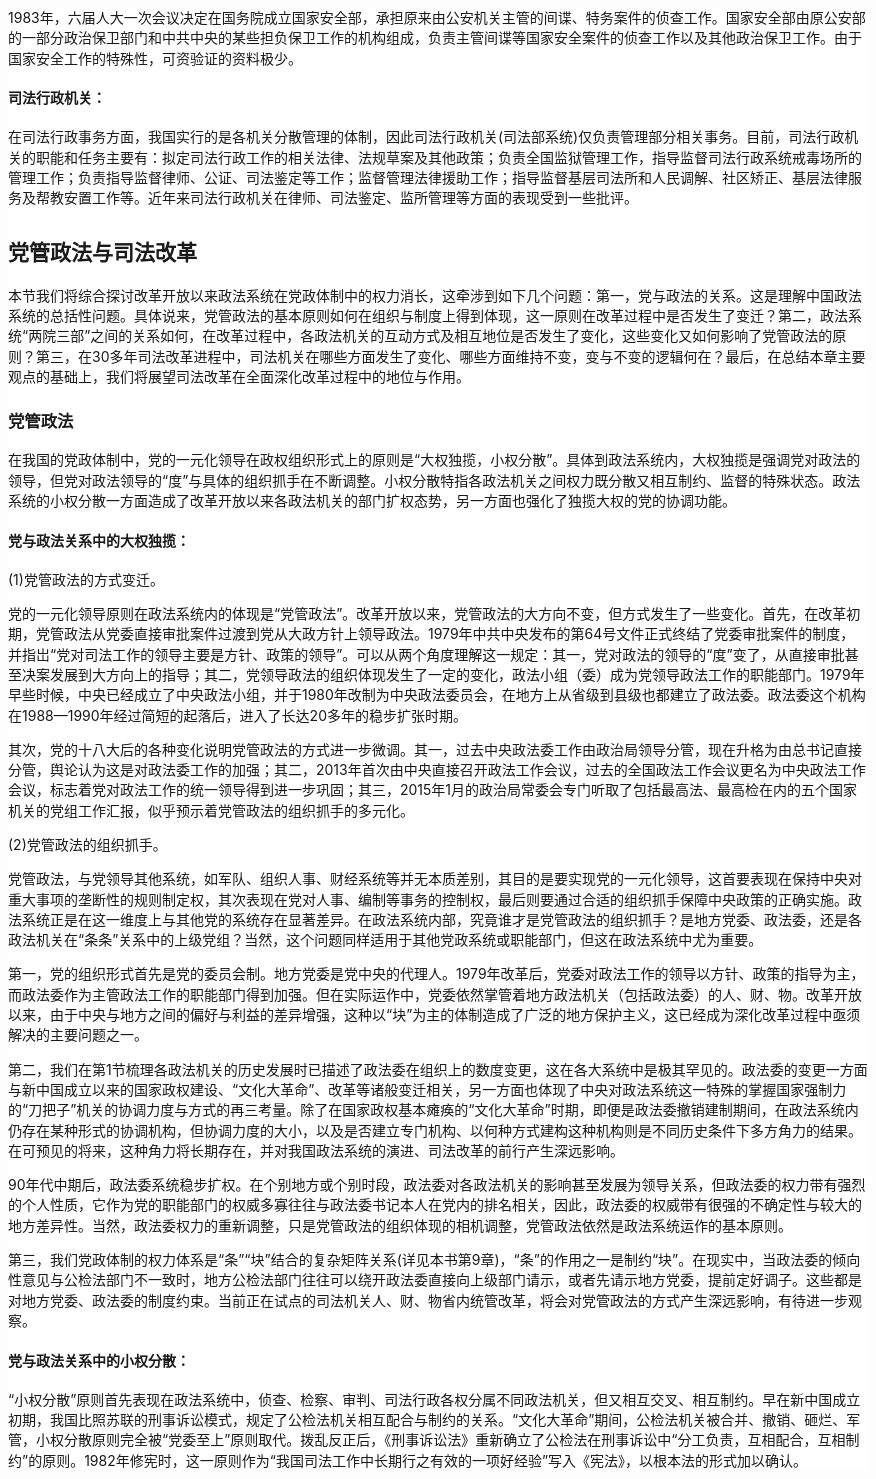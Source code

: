 1983年，六届人大一次会议决定在国务院成立国家安全部，承担原来由公安机关主管的间谍、特务案件的侦查工作。国家安全部由原公安部的一部分政治保卫部门和中共中央的某些担负保卫工作的机构组成，负责主管间谍等国家安全案件的侦查工作以及其他政治保卫工作。由于国家安全工作的特殊性，可资验证的资料极少。

#### 司法行政机关：

在司法行政事务方面，我国实行的是各机关分散管理的体制，因此司法行政机关(司法部系统)仅负责管理部分相关事务。目前，司法行政机关的职能和任务主要有：拟定司法行政工作的相关法律、法规草案及其他政策；负责全国监狱管理工作，指导监督司法行政系统戒毒场所的管理工作；负责指导监督律师、公证、司法鉴定等工作；监督管理法律援助工作；指导监督基层司法所和人民调解、社区矫正、基层法律服务及帮教安置工作等。近年来司法行政机关在律师、司法鉴定、监所管理等方面的表现受到一些批评。

## 党管政法与司法改革

本节我们将综合探讨改革开放以来政法系统在党政体制中的权力消长，这牵涉到如下几个问题：第一，党与政法的关系。这是理解中国政法系统的总括性问题。具体说来，党管政法的基本原则如何在组织与制度上得到体现，这一原则在改革过程中是否发生了变迁？第二，政法系统“两院三部”之间的关系如何，在改革过程中，各政法机关的互动方式及相互地位是否发生了变化，这些变化又如何影响了党管政法的原则？第三，在30多年司法改革进程中，司法机关在哪些方面发生了变化、哪些方面维持不变，变与不变的逻辑何在？最后，在总结本章主要观点的基础上，我们将展望司法改革在全面深化改革过程中的地位与作用。

### 党管政法

在我国的党政体制中，党的一元化领导在政权组织形式上的原则是“大权独揽，小权分散”。具体到政法系统内，大权独揽是强调党对政法的领导，但党对政法领导的“度”与具体的组织抓手在不断调整。小权分散特指各政法机关之间权力既分散又相互制约、监督的特殊状态。政法系统的小权分散一方面造成了改革开放以来各政法机关的部门扩权态势，另一方面也强化了独揽大权的党的协调功能。

#### 党与政法关系中的大权独揽：

(1)党管政法的方式变迁。

党的一元化领导原则在政法系统内的体现是“党管政法”。改革开放以来，党管政法的大方向不变，但方式发生了一些变化。首先，在改革初期，党管政法从党委直接审批案件过渡到党从大政方针上领导政法。1979年中共中央发布的第64号文件正式终结了党委审批案件的制度，并指岀“党对司法工作的领导主要是方针、政策的领导”。可以从两个角度理解这一规定：其一，党对政法的领导的“度”变了，从直接审批甚至决案发展到大方向上的指导；其二，党领导政法的组织体现发生了一定的变化，政法小组（委）成为党领导政法工作的职能部门。1979年早些时候，中央已经成立了中央政法小组，并于1980年改制为中央政法委员会，在地方上从省级到县级也都建立了政法委。政法委这个机构在1988—1990年经过简短的起落后，进入了长达20多年的稳步扩张时期。

其次，党的十八大后的各种变化说明党管政法的方式进一步微调。其一，过去中央政法委工作由政治局领导分管，现在升格为由总书记直接分管，舆论认为这是对政法委工作的加强；其二，2013年首次由中央直接召开政法工作会议，过去的全国政法工作会议更名为中央政法工作会议，标志着党对政法工作的统一领导得到进一步巩固；其三，2015年1月的政治局常委会专门听取了包括最高法、最高检在内的五个国家机关的党组工作汇报，似乎预示着党管政法的组织抓手的多元化。

(2)党管政法的组织抓手。

党管政法，与党领导其他系统，如军队、组织人事、财经系统等并无本质差别，其目的是要实现党的一元化领导，这首要表现在保持中央对重大事项的垄断性的规则制定权，其次表现在党对人事、编制等事务的控制权，最后则要通过合适的组织抓手保障中央政策的正确实施。政法系统正是在这一维度上与其他党的系统存在显著差异。在政法系统内部，究竟谁才是党管政法的组织抓手？是地方党委、政法委，还是各政法机关在“条条”关系中的上级党组？当然，这个问题同样适用于其他党政系统或职能部门，但这在政法系统中尤为重要。

第一，党的组织形式首先是党的委员会制。地方党委是党中央的代理人。1979年改革后，党委对政法工作的领导以方针、政策的指导为主，而政法委作为主管政法工作的职能部门得到加强。但在实际运作中，党委依然掌管着地方政法机关（包括政法委）的人、财、物。改革开放以来，由于中央与地方之间的偏好与利益的差异增强，这种以“块”为主的体制造成了广泛的地方保护主义，这已经成为深化改革过程中亟须解决的主要问题之一。

第二，我们在第1节梳理各政法机关的历史发展时已描述了政法委在组织上的数度变更，这在各大系统中是极其罕见的。政法委的变更一方面与新中国成立以来的国家政权建设、“文化大革命”、改革等诸般变迁相关，另一方面也体现了中央对政法系统这一特殊的掌握国家强制力的“刀把子”机关的协调力度与方式的再三考量。除了在国家政权基本瘫痪的“文化大革命”时期，即便是政法委撤销建制期间，在政法系统内仍存在某种形式的协调机构，但协调力度的大小，以及是否建立专门机构、以何种方式建构这种机构则是不同历史条件下多方角力的结果。在可预见的将来，这种角力将长期存在，并对我国政法系统的演进、司法改革的前行产生深远影响。

90年代中期后，政法委系统稳步扩权。在个别地方或个别时段，政法委对各政法机关的影响甚至发展为领导关系，但政法委的权力带有强烈的个人性质，它作为党的职能部门的权威多寡往往与政法委书记本人在党内的排名相关，因此，政法委的权威带有很强的不确定性与较大的地方差异性。当然，政法委权力的重新调整，只是党管政法的组织体现的相机调整，党管政法依然是政法系统运作的基本原则。

第三，我们党政体制的权力体系是“条”“块”结合的复杂矩阵关系(详见本书第9章)，“条”的作用之一是制约“块”。在现实中，当政法委的倾向性意见与公检法部门不一致时，地方公检法部门往往可以绕开政法委直接向上级部门请示，或者先请示地方党委，提前定好调子。这些都是对地方党委、政法委的制度约束。当前正在试点的司法机关人、财、物省内统管改革，将会对党管政法的方式产生深远影响，有待进一步观察。

#### 党与政法关系中的小权分散：

“小权分散”原则首先表现在政法系统中，侦查、检察、审判、司法行政各权分属不同政法机关，但又相互交叉、相互制约。早在新中国成立初期，我国比照苏联的刑事诉讼模式，规定了公检法机关相互配合与制约的关系。“文化大革命”期间，公检法机关被合并、撤销、砸烂、军管，小权分散原则完全被“党委至上”原则取代。拨乱反正后，《刑事诉讼法》重新确立了公检法在刑事诉讼中“分工负责，互相配合，互相制约”的原则。1982年修宪时，这一原则作为“我国司法工作中长期行之有效的一项好经验”写入《宪法》，以根本法的形式加以确认。
